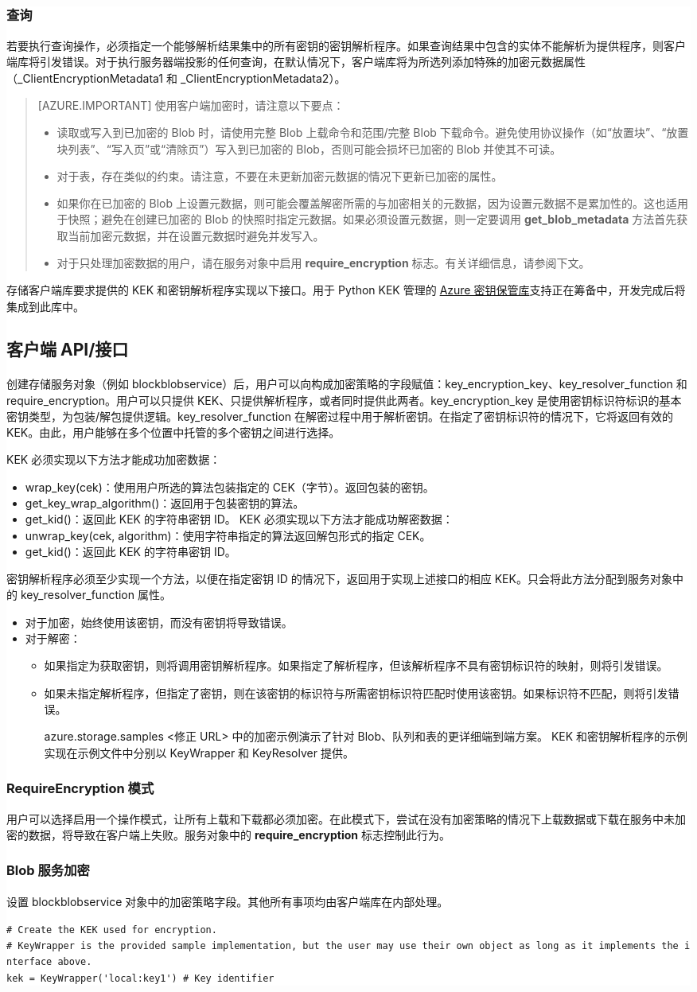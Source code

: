 ### 查询
若要执行查询操作，必须指定一个能够解析结果集中的所有密钥的密钥解析程序。如果查询结果中包含的实体不能解析为提供程序，则客户端库将引发错误。对于执行服务器端投影的任何查询，在默认情况下，客户端库将为所选列添加特殊的加密元数据属性（\_ClientEncryptionMetadata1 和 \_ClientEncryptionMetadata2）。

>[AZURE.IMPORTANT] 使用客户端加密时，请注意以下要点：
>
>- 读取或写入到已加密的 Blob 时，请使用完整 Blob 上载命令和范围/完整 Blob 下载命令。避免使用协议操作（如“放置块”、“放置块列表”、“写入页”或“清除页”）写入到已加密的 Blob，否则可能会损坏已加密的 Blob 并使其不可读。
>
>- 对于表，存在类似的约束。请注意，不要在未更新加密元数据的情况下更新已加密的属性。
>
>- 如果你在已加密的 Blob 上设置元数据，则可能会覆盖解密所需的与加密相关的元数据，因为设置元数据不是累加性的。这也适用于快照；避免在创建已加密的 Blob 的快照时指定元数据。如果必须设置元数据，则一定要调用 **get\_blob\_metadata** 方法首先获取当前加密元数据，并在设置元数据时避免并发写入。
>
>- 对于只处理加密数据的用户，请在服务对象中启用 **require\_encryption** 标志。有关详细信息，请参阅下文。

存储客户端库要求提供的 KEK 和密钥解析程序实现以下接口。用于 Python KEK 管理的 [Azure 密钥保管库](/home/features/key-vault/)支持正在筹备中，开发完成后将集成到此库中。


## 客户端 API/接口
创建存储服务对象（例如 blockblobservice）后，用户可以向构成加密策略的字段赋值：key\_encryption\_key、key\_resolver\_function 和 require\_encryption。用户可以只提供 KEK、只提供解析程序，或者同时提供此两者。key\_encryption\_key 是使用密钥标识符标识的基本密钥类型，为包装/解包提供逻辑。key\_resolver\_function 在解密过程中用于解析密钥。在指定了密钥标识符的情况下，它将返回有效的 KEK。由此，用户能够在多个位置中托管的多个密钥之间进行选择。

KEK 必须实现以下方法才能成功加密数据：
- wrap\_key(cek)：使用用户所选的算法包装指定的 CEK（字节）。返回包装的密钥。
- get\_key\_wrap\_algorithm()：返回用于包装密钥的算法。
- get\_kid()：返回此 KEK 的字符串密钥 ID。
KEK 必须实现以下方法才能成功解密数据：
- unwrap\_key(cek, algorithm)：使用字符串指定的算法返回解包形式的指定 CEK。
- get\_kid()：返回此 KEK 的字符串密钥 ID。

密钥解析程序必须至少实现一个方法，以便在指定密钥 ID 的情况下，返回用于实现上述接口的相应 KEK。只会将此方法分配到服务对象中的 key\_resolver\_function 属性。

- 对于加密，始终使用该密钥，而没有密钥将导致错误。
- 对于解密：
	- 如果指定为获取密钥，则将调用密钥解析程序。如果指定了解析程序，但该解析程序不具有密钥标识符的映射，则将引发错误。
	- 如果未指定解析程序，但指定了密钥，则在该密钥的标识符与所需密钥标识符匹配时使用该密钥。如果标识符不匹配，则将引发错误。

	  azure.storage.samples <修正 URL> 中的加密示例演示了针对 Blob、队列和表的更详细端到端方案。
		KEK 和密钥解析程序的示例实现在示例文件中分别以 KeyWrapper 和 KeyResolver 提供。

### RequireEncryption 模式
用户可以选择启用一个操作模式，让所有上载和下载都必须加密。在此模式下，尝试在没有加密策略的情况下上载数据或下载在服务中未加密的数据，将导致在客户端上失败。服务对象中的 **require\_encryption** 标志控制此行为。

### Blob 服务加密
设置 blockblobservice 对象中的加密策略字段。其他所有事项均由客户端库在内部处理。

	# Create the KEK used for encryption.
	# KeyWrapper is the provided sample implementation, but the user may use their own object as long as it implements the interface above.
	kek = KeyWrapper('local:key1') # Key identifier
